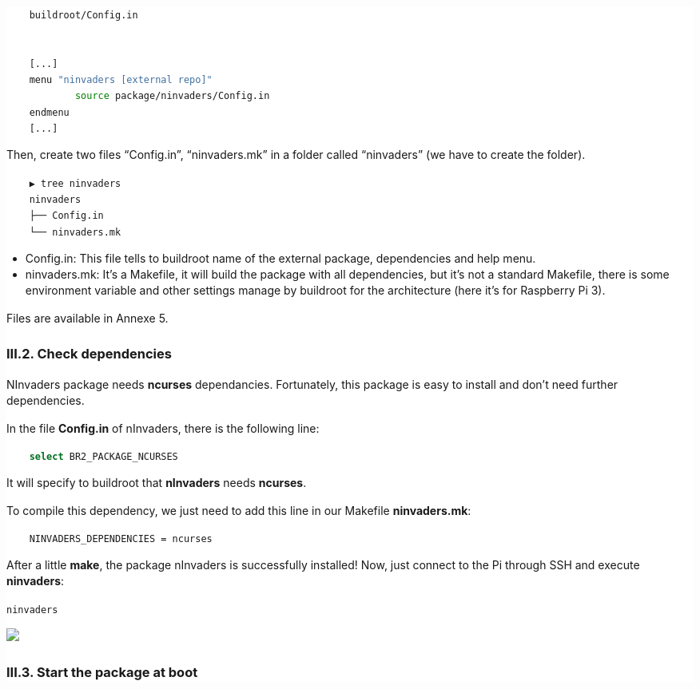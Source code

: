 ```bash
    buildroot/Config.in
    

    [...]
    menu "ninvaders [external repo]"
            source package/ninvaders/Config.in
    endmenu
    [...]
```

Then, create two files “Config.in”, “ninvaders.mk” in a folder called “ninvaders” (we have to create the folder).

```bash
    ▶ tree ninvaders 
    ninvaders
    ├── Config.in
    └── ninvaders.mk
```

*   Config.in: This file tells to buildroot name of the external package, dependencies and help menu.
*   ninvaders.mk: It’s a Makefile, it will build the package with all dependencies, but it’s not a standard Makefile, there is some environment variable and other settings manage by buildroot for the architecture (here it’s for Raspberry Pi 3).

Files are available in Annexe 5.

### III.2. Check dependencies

NInvaders package needs **ncurses** dependancies. Fortunately, this package is easy to install and don’t need further dependencies.

In the file **Config.in** of nInvaders, there is the following line:

```bash
    select BR2_PACKAGE_NCURSES
```

It will specify to buildroot that **nInvaders** needs **ncurses**.

To compile this dependency, we just need to add this line in our Makefile **ninvaders.mk**:

```bash
    NINVADERS_DEPENDENCIES = ncurses
```

After a little **make**, the package nInvaders is successfully installed! Now, just connect to the Pi through SSH and execute **ninvaders**:

```bash
ninvaders
```
![](/lib/images/shorts/rpibuildroot/ninvaders.gif)

### III.3. Start the package at boot
